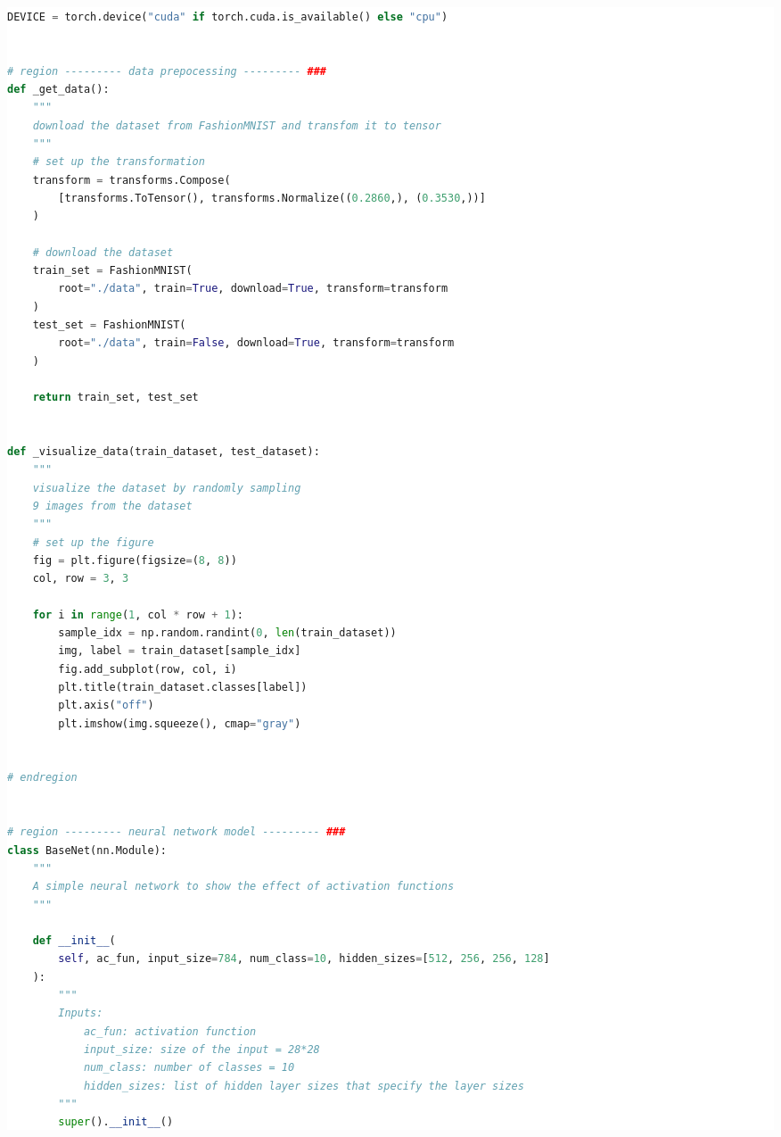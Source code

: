 ```python
DEVICE = torch.device("cuda" if torch.cuda.is_available() else "cpu")


# region --------- data prepocessing --------- ###
def _get_data():
    """
    download the dataset from FashionMNIST and transfom it to tensor
    """
    # set up the transformation
    transform = transforms.Compose(
        [transforms.ToTensor(), transforms.Normalize((0.2860,), (0.3530,))]
    )

    # download the dataset
    train_set = FashionMNIST(
        root="./data", train=True, download=True, transform=transform
    )
    test_set = FashionMNIST(
        root="./data", train=False, download=True, transform=transform
    )

    return train_set, test_set


def _visualize_data(train_dataset, test_dataset):
    """
    visualize the dataset by randomly sampling
    9 images from the dataset
    """
    # set up the figure
    fig = plt.figure(figsize=(8, 8))
    col, row = 3, 3

    for i in range(1, col * row + 1):
        sample_idx = np.random.randint(0, len(train_dataset))
        img, label = train_dataset[sample_idx]
        fig.add_subplot(row, col, i)
        plt.title(train_dataset.classes[label])
        plt.axis("off")
        plt.imshow(img.squeeze(), cmap="gray")


# endregion


# region --------- neural network model --------- ###
class BaseNet(nn.Module):
    """
    A simple neural network to show the effect of activation functions
    """

    def __init__(
        self, ac_fun, input_size=784, num_class=10, hidden_sizes=[512, 256, 256, 128]
    ):
        """
        Inputs:
            ac_fun: activation function
            input_size: size of the input = 28*28
            num_class: number of classes = 10
            hidden_sizes: list of hidden layer sizes that specify the layer sizes
        """
        super().__init__()

```